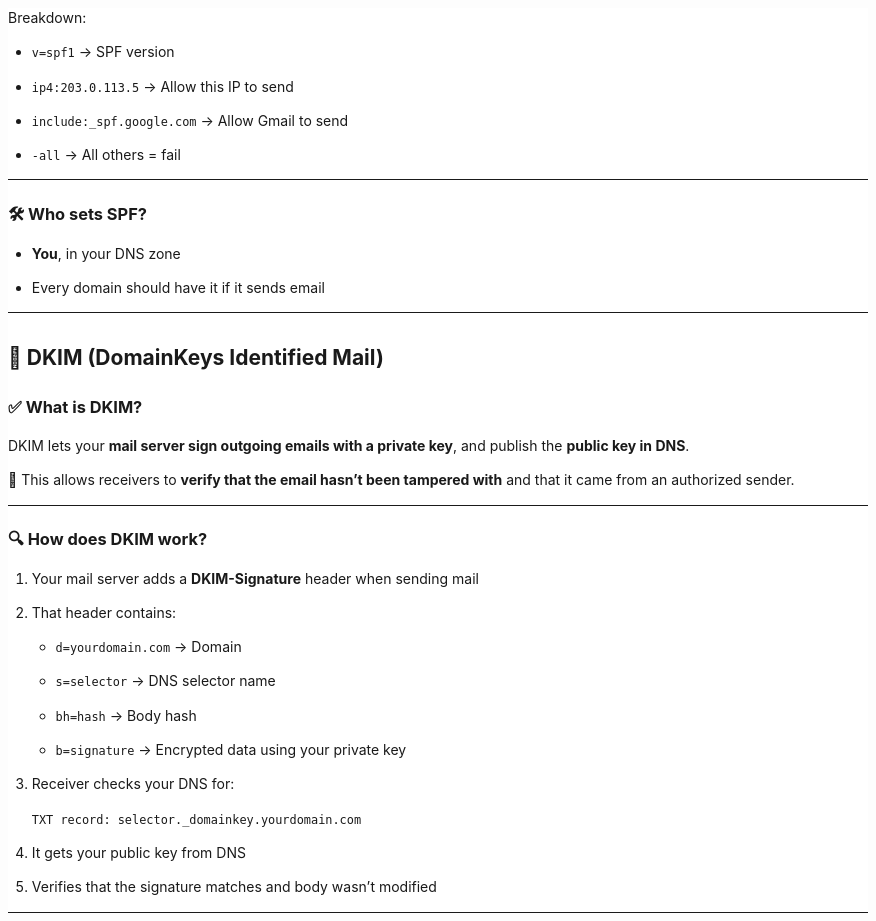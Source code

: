 Breakdown:

- `v=spf1` → SPF version
    
- `ip4:203.0.113.5` → Allow this IP to send
    
- `include:_spf.google.com` → Allow Gmail to send
    
- `-all` → All others = fail
    

---

### 🛠 Who sets SPF?

- **You**, in your DNS zone
    
- Every domain should have it if it sends email
    

---

## 🔸 DKIM (DomainKeys Identified Mail)

### ✅ What is DKIM?

DKIM lets your **mail server sign outgoing emails with a private key**, and publish the **public key in DNS**.

📍 This allows receivers to **verify that the email hasn’t been tampered with** and that it came from an authorized sender.

---

### 🔍 How does DKIM work?

1. Your mail server adds a **DKIM-Signature** header when sending mail
    
2. That header contains:
    
    - `d=yourdomain.com` → Domain
        
    - `s=selector` → DNS selector name
        
    - `bh=hash` → Body hash
        
    - `b=signature` → Encrypted data using your private key
        
3. Receiver checks your DNS for:
    
    ```
    TXT record: selector._domainkey.yourdomain.com
    ```
    
4. It gets your public key from DNS
    
5. Verifies that the signature matches and body wasn’t modified
    

---
